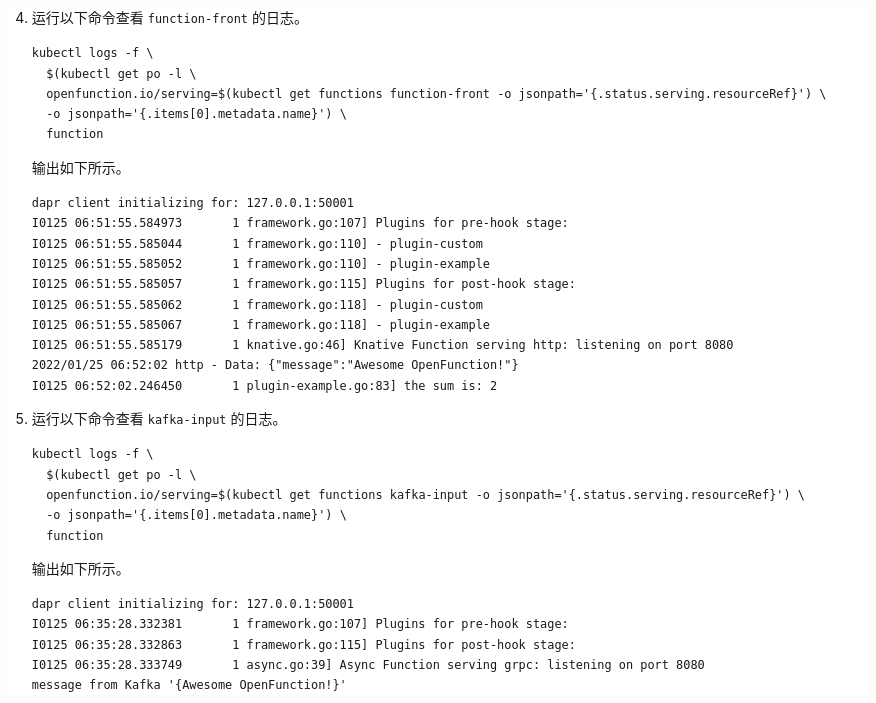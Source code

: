 4. 运行以下命令查看 `function-front` 的日志。

   ```shell
   kubectl logs -f \
     $(kubectl get po -l \
     openfunction.io/serving=$(kubectl get functions function-front -o jsonpath='{.status.serving.resourceRef}') \
     -o jsonpath='{.items[0].metadata.name}') \
     function
   ```

   输出如下所示。

   ```shell
   dapr client initializing for: 127.0.0.1:50001
   I0125 06:51:55.584973       1 framework.go:107] Plugins for pre-hook stage:
   I0125 06:51:55.585044       1 framework.go:110] - plugin-custom
   I0125 06:51:55.585052       1 framework.go:110] - plugin-example
   I0125 06:51:55.585057       1 framework.go:115] Plugins for post-hook stage:
   I0125 06:51:55.585062       1 framework.go:118] - plugin-custom
   I0125 06:51:55.585067       1 framework.go:118] - plugin-example
   I0125 06:51:55.585179       1 knative.go:46] Knative Function serving http: listening on port 8080
   2022/01/25 06:52:02 http - Data: {"message":"Awesome OpenFunction!"}
   I0125 06:52:02.246450       1 plugin-example.go:83] the sum is: 2
   ```

5. 运行以下命令查看 `kafka-input` 的日志。

   ```shell
   kubectl logs -f \
     $(kubectl get po -l \
     openfunction.io/serving=$(kubectl get functions kafka-input -o jsonpath='{.status.serving.resourceRef}') \
     -o jsonpath='{.items[0].metadata.name}') \
     function
   ```

   输出如下所示。

   ```shell
   dapr client initializing for: 127.0.0.1:50001
   I0125 06:35:28.332381       1 framework.go:107] Plugins for pre-hook stage:
   I0125 06:35:28.332863       1 framework.go:115] Plugins for post-hook stage:
   I0125 06:35:28.333749       1 async.go:39] Async Function serving grpc: listening on port 8080
   message from Kafka '{Awesome OpenFunction!}'
   ```
